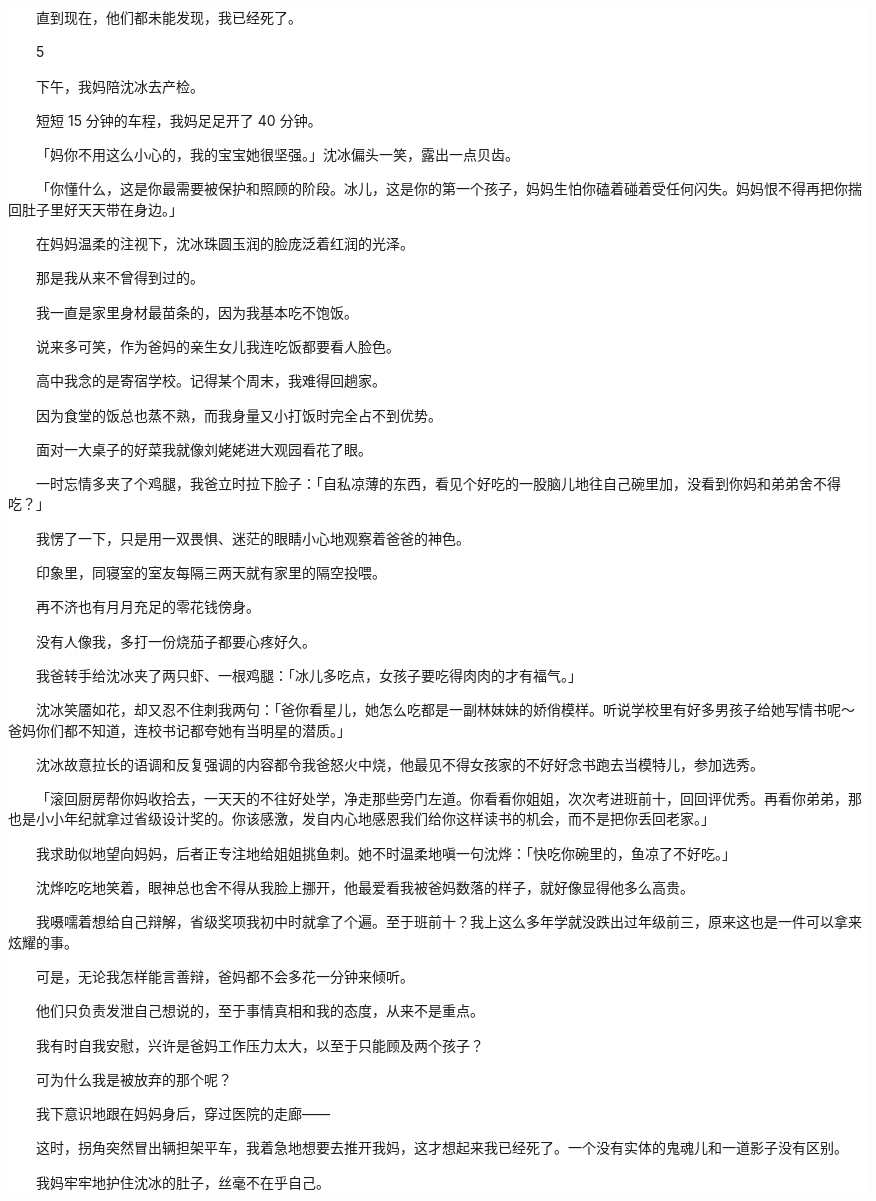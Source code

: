 &emsp;&emsp;直到现在，他们都未能发现，我已经死了。  
  
&emsp;&emsp;5  
  
&emsp;&emsp;下午，我妈陪沈冰去产检。  
  
&emsp;&emsp;短短 15 分钟的车程，我妈足足开了 40 分钟。  
  
&emsp;&emsp;「妈你不用这么小心的，我的宝宝她很坚强。」沈冰偏头一笑，露出一点贝齿。  
  
&emsp;&emsp;「你懂什么，这是你最需要被保护和照顾的阶段。冰儿，这是你的第一个孩子，妈妈生怕你磕着碰着受任何闪失。妈妈恨不得再把你揣回肚子里好天天带在身边。」  
  
&emsp;&emsp;在妈妈温柔的注视下，沈冰珠圆玉润的脸庞泛着红润的光泽。  
  
&emsp;&emsp;那是我从来不曾得到过的。  
  
&emsp;&emsp;我一直是家里身材最苗条的，因为我基本吃不饱饭。  
  
&emsp;&emsp;说来多可笑，作为爸妈的亲生女儿我连吃饭都要看人脸色。  
  
&emsp;&emsp;高中我念的是寄宿学校。记得某个周末，我难得回趟家。  
  
&emsp;&emsp;因为食堂的饭总也蒸不熟，而我身量又小打饭时完全占不到优势。  
  
&emsp;&emsp;面对一大桌子的好菜我就像刘姥姥进大观园看花了眼。  
  
&emsp;&emsp;一时忘情多夹了个鸡腿，我爸立时拉下脸子：「自私凉薄的东西，看见个好吃的一股脑儿地往自己碗里加，没看到你妈和弟弟舍不得吃？」  
  
&emsp;&emsp;我愣了一下，只是用一双畏惧、迷茫的眼睛小心地观察着爸爸的神色。  
  
&emsp;&emsp;印象里，同寝室的室友每隔三两天就有家里的隔空投喂。  
  
&emsp;&emsp;再不济也有月月充足的零花钱傍身。  
  
&emsp;&emsp;没有人像我，多打一份烧茄子都要心疼好久。  
  
&emsp;&emsp;我爸转手给沈冰夹了两只虾、一根鸡腿：「冰儿多吃点，女孩子要吃得肉肉的才有福气。」  
  
&emsp;&emsp;沈冰笑靥如花，却又忍不住刺我两句：「爸你看星儿，她怎么吃都是一副林妹妹的娇俏模样。听说学校里有好多男孩子给她写情书呢～爸妈你们都不知道，连校书记都夸她有当明星的潜质。」  
  
&emsp;&emsp;沈冰故意拉长的语调和反复强调的内容都令我爸怒火中烧，他最见不得女孩家的不好好念书跑去当模特儿，参加选秀。  
  
&emsp;&emsp;「滚回厨房帮你妈收拾去，一天天的不往好处学，净走那些旁门左道。你看看你姐姐，次次考进班前十，回回评优秀。再看你弟弟，那也是小小年纪就拿过省级设计奖的。你该感激，发自内心地感恩我们给你这样读书的机会，而不是把你丢回老家。」  
  
&emsp;&emsp;我求助似地望向妈妈，后者正专注地给姐姐挑鱼刺。她不时温柔地嗔一句沈烨：「快吃你碗里的，鱼凉了不好吃。」  
  
&emsp;&emsp;沈烨吃吃地笑着，眼神总也舍不得从我脸上挪开，他最爱看我被爸妈数落的样子，就好像显得他多么高贵。  
  
&emsp;&emsp;我嗫嚅着想给自己辩解，省级奖项我初中时就拿了个遍。至于班前十？我上这么多年学就没跌出过年级前三，原来这也是一件可以拿来炫耀的事。  
  
&emsp;&emsp;可是，无论我怎样能言善辩，爸妈都不会多花一分钟来倾听。  
  
&emsp;&emsp;他们只负责发泄自己想说的，至于事情真相和我的态度，从来不是重点。  
  
&emsp;&emsp;我有时自我安慰，兴许是爸妈工作压力太大，以至于只能顾及两个孩子？  
  
&emsp;&emsp;可为什么我是被放弃的那个呢？  
  
&emsp;&emsp;我下意识地跟在妈妈身后，穿过医院的走廊——  
  
&emsp;&emsp;这时，拐角突然冒出辆担架平车，我着急地想要去推开我妈，这才想起来我已经死了。一个没有实体的鬼魂儿和一道影子没有区别。  
  
&emsp;&emsp;我妈牢牢地护住沈冰的肚子，丝毫不在乎自己。  
  